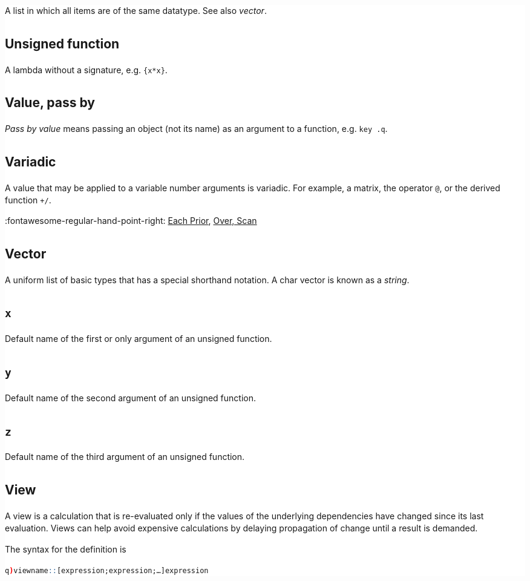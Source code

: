 A list in which all items are of the same datatype. See also _vector_.


## Unsigned function

A lambda without a signature, e.g. `{x*x}`.  


## Value, pass by

_Pass by value_ means passing an object (not its name) as an argument to a function, e.g. `key .q`.


## Variadic 

A value that may be applied to a variable number arguments is variadic. For example, a matrix, the operator `@`, or the derived function `+/`. 

:fontawesome-regular-hand-point-right: 
[Each Prior](../ref/maps.md#each-prior), 
[Over, Scan](../ref/accumulators.md) 


## Vector

A uniform list of basic types that has a special shorthand notation. A char vector is known as a _string_. 


## `x`

Default name of the first or only argument of an unsigned function.

## `y`

Default name of the second argument of an unsigned function.

## `z`

Default name of the third argument of an unsigned function.


## View

A view is a calculation that is re-evaluated only if the values of the underlying dependencies have changed since its last evaluation.
Views can help avoid expensive calculations by delaying propagation of change until a result is demanded.

The syntax for the definition is

```q
q)viewname::[expression;expression;…]expression
```
